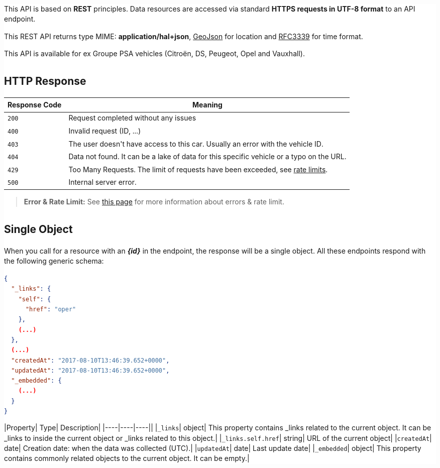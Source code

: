This API is based on **REST** principles. Data resources are accessed via standard **HTTPS requests in UTF-8 format** to an API endpoint.

This REST API returns type MIME: **application/hal+json**, [GeoJson](https://en.wikipedia.org/wiki/GeoJSON) for location and [RFC3339](https://www.ietf.org/rfc/rfc3339.txt) for time format.

This API is available for ex Groupe PSA vehicles (Citroën, DS, Peugeot, Opel and Vauxhall).

## HTTP Response

|Response Code| Meaning|
|----|----|
|`200`| Request completed without any issues|
|`400`| Invalid request (ID, ...) |
|`403`|	The user doesn't have access to this car. Usually an error with the vehicle ID.|
|`404`| Data not found. It can be a lake of data for this specific vehicle or a typo on the URL. |
|`429`| Too Many Requests. The limit of requests have been exceeded, see [rate limits](#rate-limit). |
|`500`| Internal server error. |

> **Error & Rate Limit:** See [this page]({{site.baseurl}}/webapi/{{page.subsection}}/overview/errors#article) for more information about errors & rate limit.

## Single Object

When you call for a resource with an ***{id}*** in the endpoint, the response will be a single object. All these endpoints respond with the following generic schema:

```json
{
  "_links": {
    "self": {
      "href": "oper"
    },
    (...)
  },
  (...)
  "createdAt": "2017-08-10T13:46:39.652+0000",
  "updatedAt": "2017-08-10T13:46:39.652+0000",
  "_embedded": {
    (...)
  }
}
```


|Property|	Type|	Description|
|----|----|----||
|`_links`|	object|	This property contains _links related to the current object. It can be _links to inside the current object or _links related to this object.|
|`_links.self.href`|	string|	URL of the current object|
|`createdAt`|	date| Creation date: when the data was collected (UTC).|
|`updatedAt`|	date| Last update date|
|`_embedded`|	object| This property contains commonly related objects to the current object. It can be empty.|
